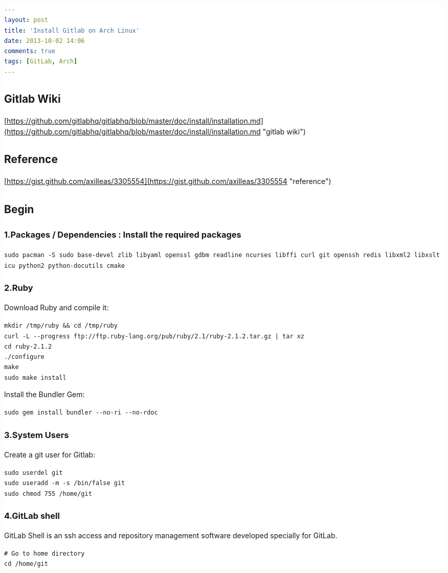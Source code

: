 ```yaml
---
layout: post
title: 'Install Gitlab on Arch Linux'
date: 2013-10-02 14:06
comments: true
tags: [GitLab, Arch]
---
```

## Gitlab Wiki ##
[https://github.com/gitlabhq/gitlabhq/blob/master/doc/install/installation.md](https://github.com/gitlabhq/gitlabhq/blob/master/doc/install/installation.md "gitlab wiki")

## Reference ##
[https://gist.github.com/axilleas/3305554](https://gist.github.com/axilleas/3305554 "reference")

## Begin ##

### 1.Packages / Dependencies : Install the required packages ###

    sudo pacman -S sudo base-devel zlib libyaml openssl gdbm readline ncurses libffi curl git openssh redis libxml2 libxslt icu python2 python-docutils cmake

### 2.Ruby ###

Download Ruby and compile it:

    mkdir /tmp/ruby && cd /tmp/ruby
    curl -L --progress ftp://ftp.ruby-lang.org/pub/ruby/2.1/ruby-2.1.2.tar.gz | tar xz
    cd ruby-2.1.2
    ./configure
    make
    sudo make install

Install the Bundler Gem:

    sudo gem install bundler --no-ri --no-rdoc

### 3.System Users ###

Create a git user for Gitlab:

    sudo userdel git
    sudo useradd -m -s /bin/false git
    sudo chmod 755 /home/git

### 4.GitLab shell ###

GitLab Shell is an ssh access and repository management software developed specially for GitLab.

    # Go to home directory
    cd /home/git
